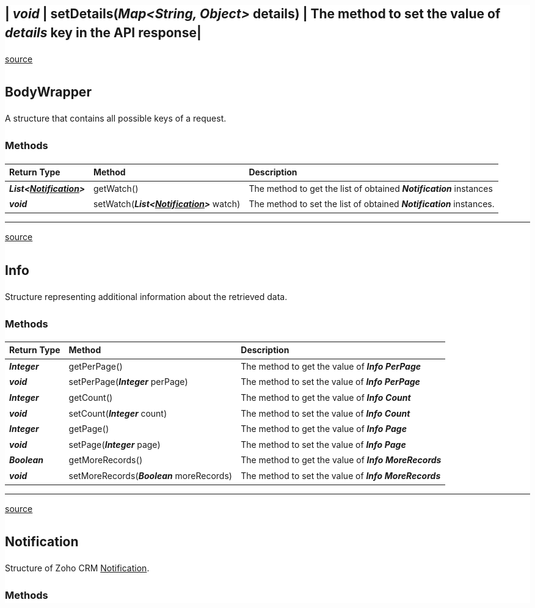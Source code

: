| ***void***  | setDetails(***Map&lt;String, Object&gt;*** details) | The method to set the value of ***details*** key in  the **API** response|
----

[source](../../src/com/zoho/crm/api/notification/APIException.java)

## BodyWrapper

A structure that contains all possible keys of a request.

### Methods

| Return Type | Method                                               | Description                                                        |
| :---------- | :----------------------------------------------------| :----------------------------------------------------------------- |
| ***List&lt;[Notification](#notification)&gt;*** | getWatch() | The method to get the list of obtained ***Notification*** instances |
| ***void***  | setWatch(***List&lt;[Notification](#notification)&gt;*** watch) | The method to set the list of obtained ***Notification*** instances. |
----

[source](../../src/com/zoho/crm/api/notification/BodyWrapper.java)

## Info

Structure representing additional information about the retrieved data.

### Methods

| Return Type   | Method                                    |  Description                                          |
| :------------ | :---------------------------------------- | :---------------------------------------------------- |
| ***Integer*** | getPerPage()                              | The method to get the value of ***Info PerPage***     |
| ***void***    | setPerPage(***Integer*** perPage)         | The method to set the value of ***Info PerPage***     |
| ***Integer*** | getCount()                                | The method to get the value of ***Info Count***       |
| ***void***    | setCount(***Integer*** count)             | The method to set the value of ***Info Count***       |
| ***Integer*** | getPage()                                 | The method to get the value of ***Info Page***        |
| ***void***    | setPage(***Integer*** page)               | The method to set the value of ***Info Page***        |
| ***Boolean*** | getMoreRecords()                          | The method to get the value of ***Info MoreRecords*** |
| ***void***    | setMoreRecords(***Boolean*** moreRecords) | The method to set the value of ***Info MoreRecords*** |
----

[source](../../src/com/zoho/crm/api/notification/Info.java)

## Notification

Structure of Zoho CRM [Notification](../../src/com/zoho/crm/api/notification/Notification.java).

### Methods
